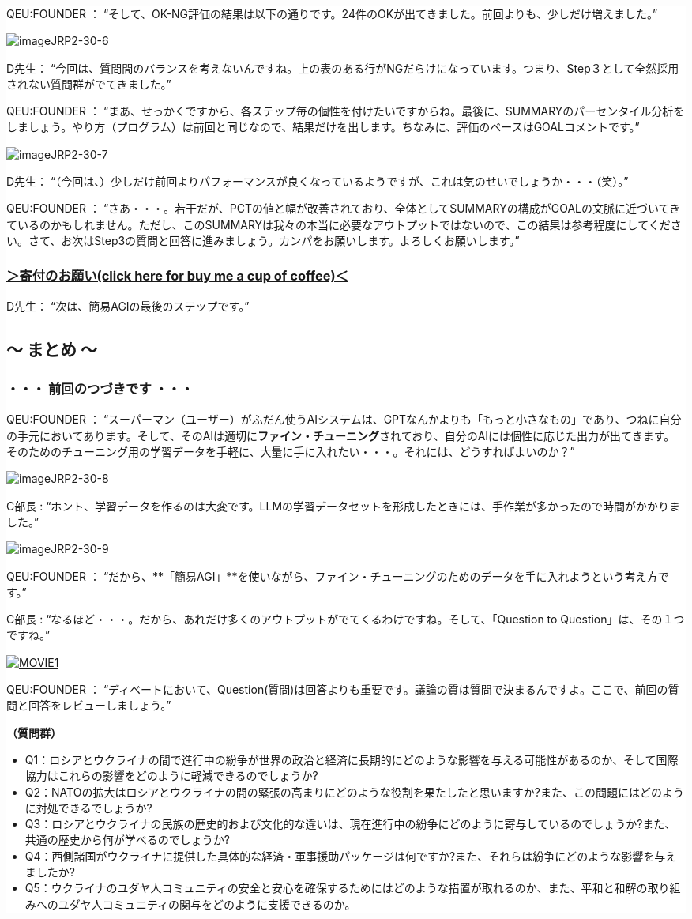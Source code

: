 QEU:FOUNDER ： “そして、OK-NG評価の結果は以下の通りです。24件のOKが出てきました。前回よりも、少しだけ増えました。”

![imageJRP2-30-6](/2024-05-15-QEUR23_PHI2SFT30/imageJRP2-30-6.jpg)

D先生： “今回は、質問間のバランスを考えないんですね。上の表のある行がNGだらけになっています。つまり、Step３として全然採用されない質問群がでてきました。”

QEU:FOUNDER ： “まあ、せっかくですから、各ステップ毎の個性を付けたいですからね。最後に、SUMMARYのパーセンタイル分析をしましょう。やり方（プログラム）は前回と同じなので、結果だけを出します。ちなみに、評価のベースはGOALコメントです。”

![imageJRP2-30-7](/2024-05-15-QEUR23_PHI2SFT30/imageJRP2-30-7.jpg)

D先生： “（今回は、）少しだけ前回よりパフォーマンスが良くなっているようですが、これは気のせいでしょうか・・・（笑）。”


QEU:FOUNDER ： “さあ・・・。若干だが、PCTの値と幅が改善されており、全体としてSUMMARYの構成がGOALの文脈に近づいてきているのかもしれません。ただし、このSUMMARYは我々の本当に必要なアウトプットではないので、この結果は参考程度にしてください。さて、お次はStep3の質問と回答に進みましょう。カンパをお願いします。よろしくお願いします。”

### [＞寄付のお願い(click here for buy me a cup of coffee)＜](https://www.paypal.com/paypalme/QEUglobal?v=1&utm_source=unp&utm_medium=email&utm_campaign=RT000481&utm_unptid=29844400-7613-11ec-ac72-3cfdfef0498d&ppid=RT000481&cnac=HK&rsta=en_GB%28en-HK%29&cust=5QPFDMW9B2T7Q&unptid=29844400-7613-11ec-ac72-3cfdfef0498d&calc=f860991d89600&unp_tpcid=ppme-social-business-profile-creat-ed&page=main%3Aemail%3ART000481&pgrp=main%3Aemail&e=cl&mchn=em&s=ci&mail=sys&appVersion=1.71.0&xt=104038)

D先生： “次は、簡易AGIの最後のステップです。”

## ～ まとめ ～

### ・・・ 前回のつづきです ・・・

QEU:FOUNDER ： “スーパーマン（ユーザー）がふだん使うAIシステムは、GPTなんかよりも「もっと小さなもの」であり、つねに自分の手元においてあります。そして、そのAIは適切に**ファイン・チューニング**されており、自分のAIには個性に応じた出力が出てきます。そのためのチューニング用の学習データを手軽に、大量に手に入れたい・・・。それには、どうすればよいのか？”

![imageJRP2-30-8](/2024-05-15-QEUR23_PHI2SFT30/imageJRP2-30-8.jpg)

C部長 : “ホント、学習データを作るのは大変です。LLMの学習データセットを形成したときには、手作業が多かったので時間がかかりました。”

![imageJRP2-30-9](/2024-05-15-QEUR23_PHI2SFT30/imageJRP2-30-9.jpg)

QEU:FOUNDER ： “だから、**「簡易AGI」**を使いながら、ファイン・チューニングのためのデータを手に入れようという考え方です。”

C部長 : “なるほど・・・。だから、あれだけ多くのアウトプットがでてくるわけですね。そして、「Question to Question」は、その１つですね。”

[![MOVIE1](http://img.youtube.com/vi/ZcCM5Kj8EmE/0.jpg)](http://www.youtube.com/watch?v=ZcCM5Kj8EmE "【速報！ 字幕入りフル 山本太郎の国会質問】2024年5月7日 参議院・環境委員会")

QEU:FOUNDER ： “ディベートにおいて、Question(質問)は回答よりも重要です。議論の質は質問で決まるんですよ。ここで、前回の質問と回答をレビューしましょう。”

**（質問群）**

- Q1：ロシアとウクライナの間で進行中の紛争が世界の政治と経済に長期的にどのような影響を与える可能性があるのか、そして国際協力はこれらの影響をどのように軽減できるのでしょうか?
- Q2：NATOの拡大はロシアとウクライナの間の緊張の高まりにどのような役割を果たしたと思いますか?また、この問題にはどのように対処できるでしょうか?
- Q3：ロシアとウクライナの民族の歴史的および文化的な違いは、現在進行中の紛争にどのように寄与しているのでしょうか?また、共通の歴史から何が学べるのでしょうか?
- Q4：西側諸国がウクライナに提供した具体的な経済・軍事援助パッケージは何ですか?また、それらは紛争にどのような影響を与えましたか?
- Q5：ウクライナのユダヤ人コミュニティの安全と安心を確保するためにはどのような措置が取れるのか、また、平和と和解の取り組みへのユダヤ人コミュニティの関与をどのように支援できるのか。
